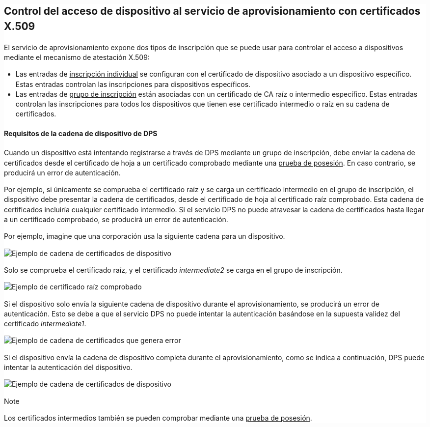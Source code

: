 ## <a name="controlling-device-access-to-the-provisioning-service-with-x509-certificates"></a>Control del acceso de dispositivo al servicio de aprovisionamiento con certificados X.509

El servicio de aprovisionamiento expone dos tipos de inscripción que se puede usar para controlar el acceso a dispositivos mediante el mecanismo de atestación X.509:  

- Las entradas de [inscripción individual](./concepts-service.md#individual-enrollment) se configuran con el certificado de dispositivo asociado a un dispositivo específico. Estas entradas controlan las inscripciones para dispositivos específicos.
- Las entradas de [grupo de inscripción](./concepts-service.md#enrollment-group) están asociadas con un certificado de CA raíz o intermedio específico. Estas entradas controlan las inscripciones para todos los dispositivos que tienen ese certificado intermedio o raíz en su cadena de certificados. 

#### <a name="dps-device-chain-requirements"></a>Requisitos de la cadena de dispositivo de DPS

Cuando un dispositivo está intentando registrarse a través de DPS mediante un grupo de inscripción, debe enviar la cadena de certificados desde el certificado de hoja a un certificado comprobado mediante una [prueba de posesión](how-to-verify-certificates.md). En caso contrario, se producirá un error de autenticación.

Por ejemplo, si únicamente se comprueba el certificado raíz y se carga un certificado intermedio en el grupo de inscripción, el dispositivo debe presentar la cadena de certificados, desde el certificado de hoja al certificado raíz comprobado. Esta cadena de certificados incluiría cualquier certificado intermedio. Si el servicio DPS no puede atravesar la cadena de certificados hasta llegar a un certificado comprobado, se producirá un error de autenticación.

Por ejemplo, imagine que una corporación usa la siguiente cadena para un dispositivo.

![Ejemplo de cadena de certificados de dispositivo](./media/concepts-x509-attestation/example-device-cert-chain.png) 

Solo se comprueba el certificado raíz, y el certificado *intermediate2* se carga en el grupo de inscripción.

![Ejemplo de certificado raíz comprobado](./media/concepts-x509-attestation/example-root-verified.png) 

Si el dispositivo solo envía la siguiente cadena de dispositivo durante el aprovisionamiento, se producirá un error de autenticación. Esto se debe a que el servicio DPS no puede intentar la autenticación basándose en la supuesta validez del certificado *intermediate1*.

![Ejemplo de cadena de certificados que genera error](./media/concepts-x509-attestation/example-fail-cert-chain.png) 

Si el dispositivo envía la cadena de dispositivo completa durante el aprovisionamiento, como se indica a continuación, DPS puede intentar la autenticación del dispositivo.

![Ejemplo de cadena de certificados de dispositivo](./media/concepts-x509-attestation/example-device-cert-chain.png) 




> [!NOTE]
> Los certificados intermedios también se pueden comprobar mediante una [prueba de posesión](how-to-verify-certificates.md).
